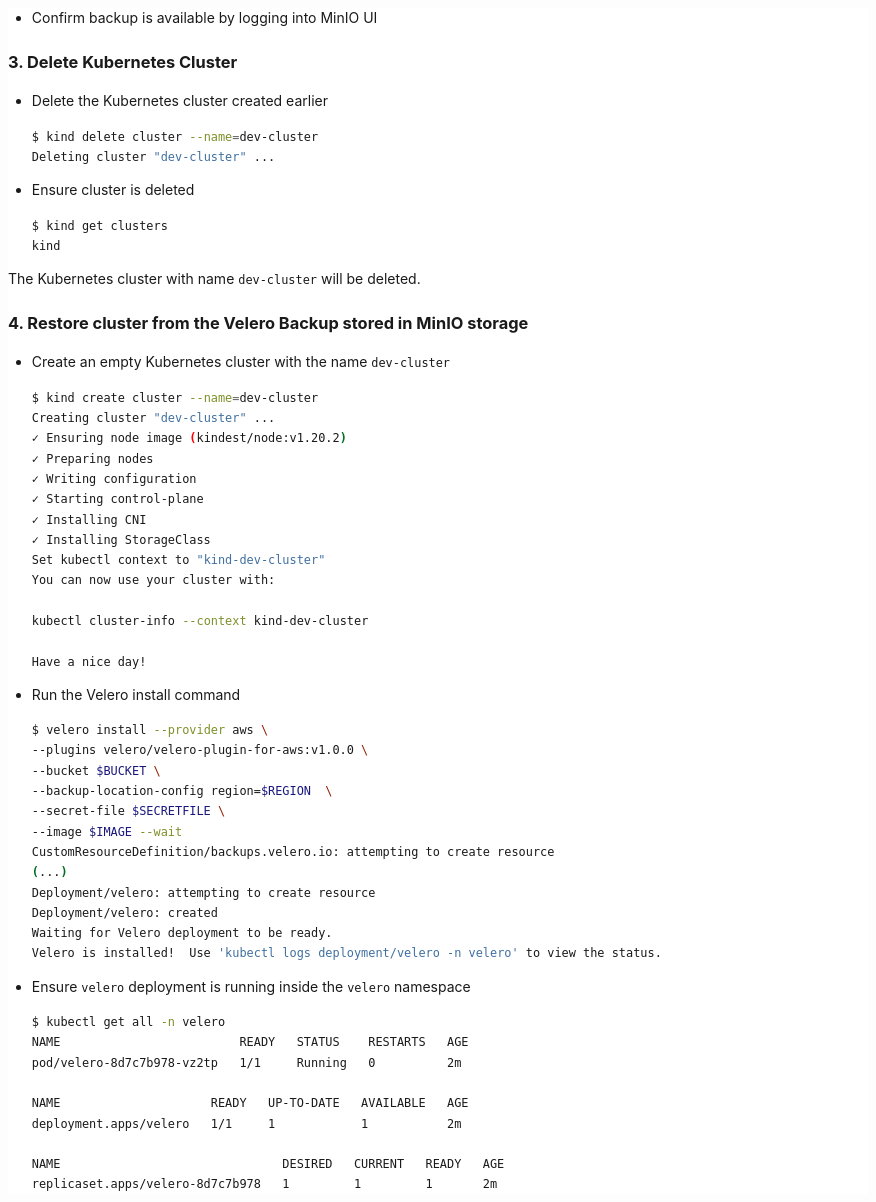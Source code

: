 - Confirm backup is available by logging into  MinIO UI    

### 3. Delete Kubernetes Cluster
- Delete the Kubernetes cluster created earlier  
  ```bash
  $ kind delete cluster --name=dev-cluster
  Deleting cluster "dev-cluster" ...
  ```

- Ensure cluster is deleted  
  ```bash
  $ kind get clusters
  kind
  ```

The Kubernetes cluster with name `dev-cluster` will be deleted.

### 4. Restore cluster from the Velero Backup stored in MinIO storage
- Create an empty Kubernetes cluster with the name `dev-cluster`  
  ```bash
  $ kind create cluster --name=dev-cluster
  Creating cluster "dev-cluster" ...
  ✓ Ensuring node image (kindest/node:v1.20.2)
  ✓ Preparing nodes
  ✓ Writing configuration
  ✓ Starting control-plane
  ✓ Installing CNI
  ✓ Installing StorageClass
  Set kubectl context to "kind-dev-cluster"
  You can now use your cluster with:

  kubectl cluster-info --context kind-dev-cluster

  Have a nice day!
  ```

- Run the Velero install command  
  ```bash
  $ velero install --provider aws \
  --plugins velero/velero-plugin-for-aws:v1.0.0 \
  --bucket $BUCKET \
  --backup-location-config region=$REGION  \
  --secret-file $SECRETFILE \
  --image $IMAGE --wait
  CustomResourceDefinition/backups.velero.io: attempting to create resource
  (...)
  Deployment/velero: attempting to create resource
  Deployment/velero: created
  Waiting for Velero deployment to be ready.
  Velero is installed!  Use 'kubectl logs deployment/velero -n velero' to view the status.
  ```

- Ensure `velero` deployment is running inside the `velero` namespace  
  ```bash
  $ kubectl get all -n velero
  NAME                         READY   STATUS    RESTARTS   AGE
  pod/velero-8d7c7b978-vz2tp   1/1     Running   0          2m

  NAME                     READY   UP-TO-DATE   AVAILABLE   AGE
  deployment.apps/velero   1/1     1            1           2m

  NAME                               DESIRED   CURRENT   READY   AGE
  replicaset.apps/velero-8d7c7b978   1         1         1       2m
  ```
